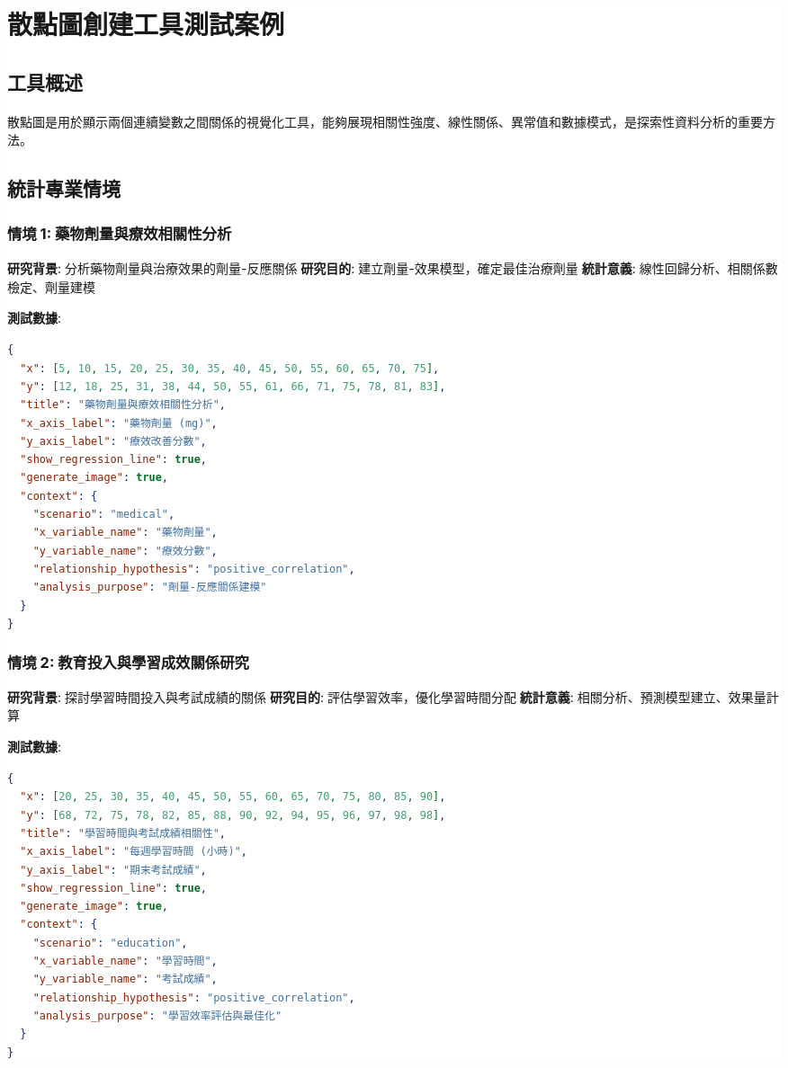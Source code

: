 # 散點圖創建工具測試案例

## 工具概述
散點圖是用於顯示兩個連續變數之間關係的視覺化工具，能夠展現相關性強度、線性關係、異常值和數據模式，是探索性資料分析的重要方法。

## 統計專業情境

### 情境 1: 藥物劑量與療效相關性分析
**研究背景**: 分析藥物劑量與治療效果的劑量-反應關係
**研究目的**: 建立劑量-效果模型，確定最佳治療劑量
**統計意義**: 線性回歸分析、相關係數檢定、劑量建模

**測試數據**:
```json
{
  "x": [5, 10, 15, 20, 25, 30, 35, 40, 45, 50, 55, 60, 65, 70, 75],
  "y": [12, 18, 25, 31, 38, 44, 50, 55, 61, 66, 71, 75, 78, 81, 83],
  "title": "藥物劑量與療效相關性分析",
  "x_axis_label": "藥物劑量 (mg)",
  "y_axis_label": "療效改善分數",
  "show_regression_line": true,
  "generate_image": true,
  "context": {
    "scenario": "medical",
    "x_variable_name": "藥物劑量",
    "y_variable_name": "療效分數",
    "relationship_hypothesis": "positive_correlation",
    "analysis_purpose": "劑量-反應關係建模"
  }
}
```

### 情境 2: 教育投入與學習成效關係研究
**研究背景**: 探討學習時間投入與考試成績的關係
**研究目的**: 評估學習效率，優化學習時間分配
**統計意義**: 相關分析、預測模型建立、效果量計算

**測試數據**:
```json
{
  "x": [20, 25, 30, 35, 40, 45, 50, 55, 60, 65, 70, 75, 80, 85, 90],
  "y": [68, 72, 75, 78, 82, 85, 88, 90, 92, 94, 95, 96, 97, 98, 98],
  "title": "學習時間與考試成績相關性",
  "x_axis_label": "每週學習時間 (小時)",
  "y_axis_label": "期末考試成績",
  "show_regression_line": true,
  "generate_image": true,
  "context": {
    "scenario": "education",
    "x_variable_name": "學習時間",
    "y_variable_name": "考試成績",
    "relationship_hypothesis": "positive_correlation",
    "analysis_purpose": "學習效率評估與最佳化"
  }
}
```
